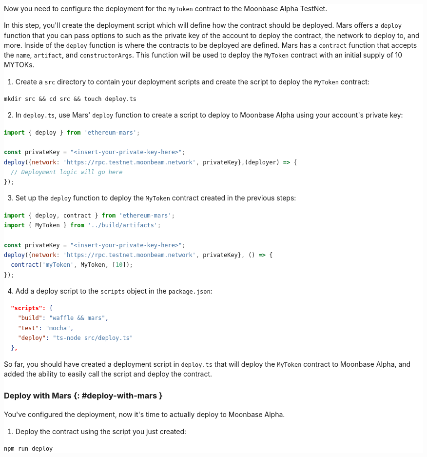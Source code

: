 Now you need to configure the deployment for the `MyToken` contract to the Moonbase Alpha TestNet. 

In this step, you'll create the deployment script which will define how the contract should be deployed. Mars offers a `deploy` function that you can pass options to such as the private key of the account to deploy the contract, the network to deploy to, and more. Inside of the `deploy` function is where the contracts to be deployed are defined. Mars has a `contract` function that accepts the `name`, `artifact`, and `constructorArgs`. This function will be used to deploy the `MyToken` contract with an initial supply of 10 MYTOKs.


1. Create a `src` directory to contain your deployment scripts and create the script to deploy the `MyToken` contract:
```
mkdir src && cd src && touch deploy.ts
```

2. In `deploy.ts`, use Mars' `deploy` function to create a script to deploy to Moonbase Alpha using your account's private key:
```javascript
import { deploy } from 'ethereum-mars';

const privateKey = "<insert-your-private-key-here>";
deploy({network: 'https://rpc.testnet.moonbeam.network', privateKey},(deployer) => {
  // Deployment logic will go here
});
```

3. Set up the `deploy` function to deploy the `MyToken` contract created in the previous steps:
```javascript
import { deploy, contract } from 'ethereum-mars';
import { MyToken } from '../build/artifacts';

const privateKey = "<insert-your-private-key-here>";
deploy({network: 'https://rpc.testnet.moonbeam.network', privateKey}, () => {
  contract('myToken', MyToken, [10]);
});
```

4. Add a deploy script to the `scripts` object in the `package.json`:
```json
  "scripts": {
    "build": "waffle && mars",
    "test": "mocha",
    "deploy": "ts-node src/deploy.ts"
  },
```

So far, you should have created a deployment script in `deploy.ts` that will deploy the `MyToken` contract to Moonbase Alpha, and added the ability to easily call the script and deploy the contract. 

### Deploy with Mars {: #deploy-with-mars } 

You've configured the deployment, now it's time to actually deploy to Moonbase Alpha. 

1. Deploy the contract using the script you just created:
```
npm run deploy
```

